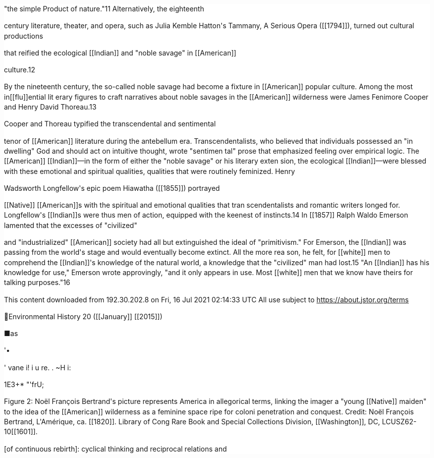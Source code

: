 "the simple Product of nature."11 Alternatively, the eighteenth

century literature, theater, and opera, such as Julia Kemble Hatton's
Tammany, A Serious Opera ([[1794]]), turned out cultural productions

that reified the ecological [[Indian]] and "noble savage" in [[American]]

culture.12

By the nineteenth century, the so-called noble savage had become
a fixture in [[American]] popular culture. Among the most in[[flu]]ential lit
erary figures to craft narratives about noble savages in the [[American]]
wilderness were James Fenimore Cooper and Henry David Thoreau.13

Cooper and Thoreau typified the transcendental and sentimental

tenor of [[American]] literature during the antebellum era.
Transcendentalists, who believed that individuals possessed an "in
dwelling" God and should act on intuitive thought, wrote "sentimen
tal" prose that emphasized feeling over empirical logic. The [[American]]
[[Indian]]—in the form of either the "noble savage" or his literary exten
sion, the ecological [[Indian]]—were blessed with these emotional and
spiritual qualities, qualities that were routinely feminized. Henry

Wadsworth Longfellow's epic poem Hiawatha ([[1855]]) portrayed

[[Native]] [[American]]s with the spiritual and emotional qualities that tran
scendentalists and romantic writers longed for. Longfellow's [[Indian]]s
were thus men of action, equipped with the keenest of instincts.14 In
[[1857]] Ralph Waldo Emerson lamented that the excesses of "civilized"

and "industrialized" [[American]] society had all but extinguished the
ideal of "primitivism." For Emerson, the [[Indian]] was passing from the
world's stage and would eventually become extinct. All the more rea
son, he felt, for [[white]] men to comprehend the [[Indian]]'s knowledge of
the natural world, a knowledge that the "civilized" man had lost.15
"An [[Indian]] has his knowledge for use," Emerson wrote approvingly,
"and it only appears in use. Most [[white]] men that we know have theirs
for talking purposes."16

This content downloaded from 192.30.202.8 on Fri, 16 Jul 2021 02:14:33 UTC
All use subject to https://about.jstor.org/terms

Environmental History 20 ([[January]] [[2015]])

■as

'•

' vane i! i u re. .
~H i:

1E3+* "'frU;

Figure 2: Noël François Bertrand's picture represents America in allegorical terms, linking the imager
a "young [[Native]] maiden" to the idea of the [[American]] wilderness as a feminine space ripe for coloni
penetration and conquest. Credit: Noël François Bertrand, L'Amérique, ca. [[1820]]. Library of Cong
Rare Book and Special Collections Division, [[Washington]], DC, LCUSZ62-10[[1601]].


[of continuous rebirth]: cyclical thinking and reciprocal relations and